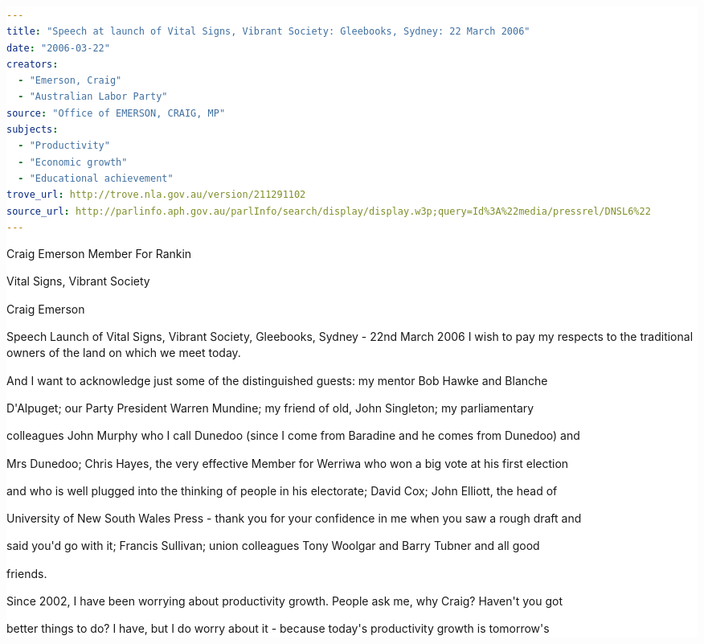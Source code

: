 ```yaml
---
title: "Speech at launch of Vital Signs, Vibrant Society: Gleebooks, Sydney: 22 March 2006"
date: "2006-03-22"
creators:
  - "Emerson, Craig"
  - "Australian Labor Party"
source: "Office of EMERSON, CRAIG, MP"
subjects:
  - "Productivity"
  - "Economic growth"
  - "Educational achievement"
trove_url: http://trove.nla.gov.au/version/211291102
source_url: http://parlinfo.aph.gov.au/parlInfo/search/display/display.w3p;query=Id%3A%22media/pressrel/DNSL6%22
---
```


 Craig Emerson   Member For Rankin 

 

 

 

 Vital Signs, Vibrant Society   

 Craig Emerson 

 Speech  Launch of Vital Signs, Vibrant Society, Gleebooks, Sydney - 22nd March  2006  I wish to pay my respects to the traditional owners of the land on which we meet today.  

 And I want to acknowledge just some of the distinguished guests: my mentor Bob Hawke and Blanche 

 D'Alpuget; our Party President Warren Mundine; my friend of old, John Singleton; my parliamentary 

 colleagues John Murphy who I call Dunedoo (since I come from Baradine and he comes from Dunedoo) and 

 Mrs Dunedoo; Chris Hayes, the very effective Member for Werriwa who won a big vote at his first election 

 and who is well plugged into the thinking of people in his electorate; David Cox; John Elliott, the head of 

 University of New South Wales Press - thank you for your confidence in me when you saw a rough draft and 

 said you'd go with it; Francis Sullivan; union colleagues Tony Woolgar and Barry Tubner and all good 

 friends. 

 Since 2002, I have been worrying about productivity growth. People ask me, why Craig? Haven't you got 

 better things to do? I have, but I do worry about it - because today's productivity growth is tomorrow's 
